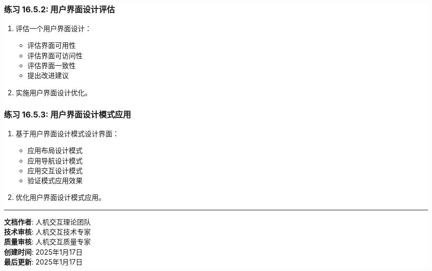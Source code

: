### 练习 16.5.2: 用户界面设计评估

1. 评估一个用户界面设计：
   - 评估界面可用性
   - 评估界面可访问性
   - 评估界面一致性
   - 提出改进建议

2. 实施用户界面设计优化。

### 练习 16.5.3: 用户界面设计模式应用

1. 基于用户界面设计模式设计界面：
   - 应用布局设计模式
   - 应用导航设计模式
   - 应用交互设计模式
   - 验证模式应用效果

2. 优化用户界面设计模式应用。

---

**文档作者**: 人机交互理论团队  
**技术审核**: 人机交互技术专家  
**质量审核**: 人机交互质量专家  
**创建时间**: 2025年1月17日  
**最后更新**: 2025年1月17日
